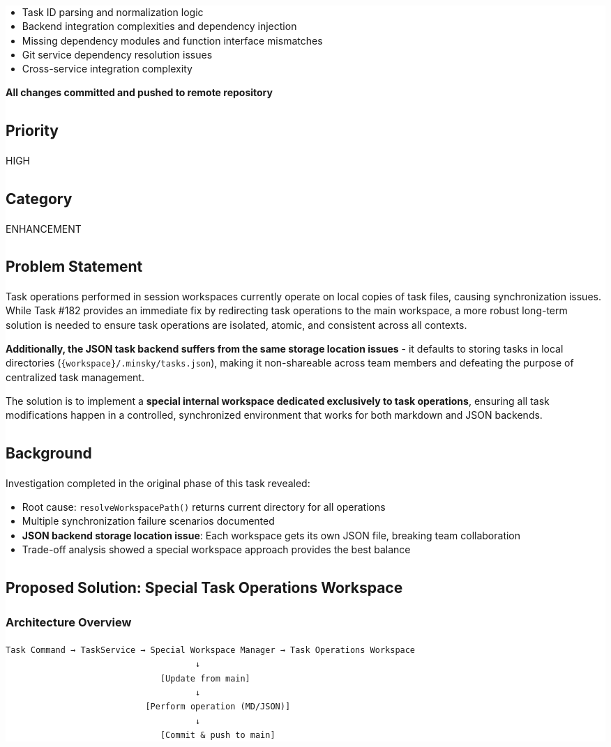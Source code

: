 - Task ID parsing and normalization logic
- Backend integration complexities and dependency injection
- Missing dependency modules and function interface mismatches
- Git service dependency resolution issues
- Cross-service integration complexity

**All changes committed and pushed to remote repository**

## Priority

HIGH

## Category

ENHANCEMENT

## Problem Statement

Task operations performed in session workspaces currently operate on local copies of task files, causing synchronization issues. While Task #182 provides an immediate fix by redirecting task operations to the main workspace, a more robust long-term solution is needed to ensure task operations are isolated, atomic, and consistent across all contexts.

**Additionally, the JSON task backend suffers from the same storage location issues** - it defaults to storing tasks in local directories (`{workspace}/.minsky/tasks.json`), making it non-shareable across team members and defeating the purpose of centralized task management.

The solution is to implement a **special internal workspace dedicated exclusively to task operations**, ensuring all task modifications happen in a controlled, synchronized environment that works for both markdown and JSON backends.

## Background

Investigation completed in the original phase of this task revealed:

- Root cause: `resolveWorkspacePath()` returns current directory for all operations
- Multiple synchronization failure scenarios documented
- **JSON backend storage location issue**: Each workspace gets its own JSON file, breaking team collaboration
- Trade-off analysis showed a special workspace approach provides the best balance

## Proposed Solution: Special Task Operations Workspace

### Architecture Overview

```
Task Command → TaskService → Special Workspace Manager → Task Operations Workspace
                                      ↓
                               [Update from main]
                                      ↓
                            [Perform operation (MD/JSON)]
                                      ↓
                               [Commit & push to main]
```
